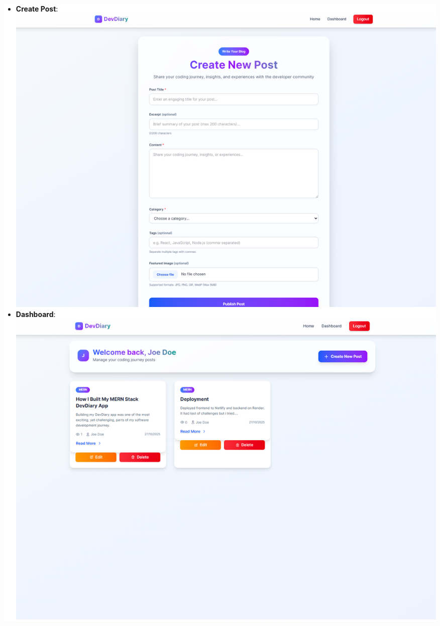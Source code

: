 - **Create Post**: ![Create Post](screenshots/create-post.png)
- **Dashboard**: ![Dashboard](screenshots/dashboard.png)